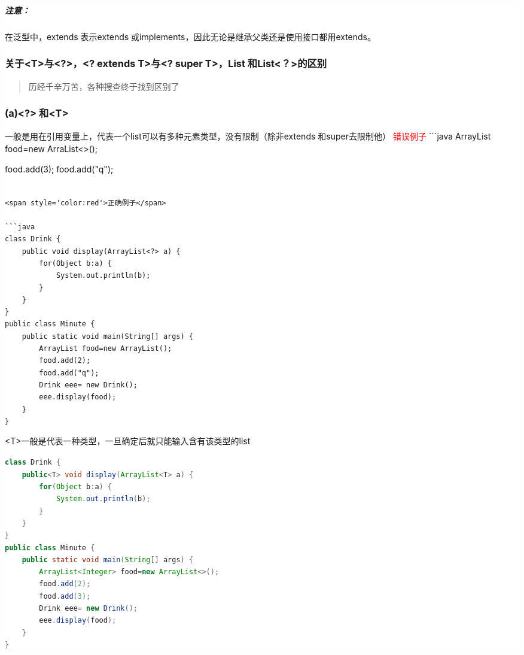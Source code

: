 

##### 注意：

在泛型中，extends 表示extends 或implements，因此无论是继承父类还是使用接口都用extends。

### 关于\<T>与<?>，\<? extends T>与<? super T>，List 和List<？>的区别

>历经千辛万苦，各种搜查终于找到区别了

### (a)<?> 和\<T>

<?>一般是用在引用变量上，代表一个list可以有多种元素类型，没有限制（除非extends 和super去限制他）

<span style='color:red'>错误例子</span>

```java
ArrayList<?> food=new ArraList<>();
food.add(3);
food.add("q");
```

<span style='color:red'>正确例子</span>

```java
class Drink {
	public void display(ArrayList<?> a) {
		for(Object b:a) {
			System.out.println(b);
		}
	}
}
public class Minute {
	public static void main(String[] args) {
		ArrayList food=new ArrayList();
		food.add(2);
		food.add("q");
		Drink eee= new Drink();
		eee.display(food);
	}
}
```

\<T>一般是代表一种类型，一旦确定后就只能输入含有该类型的list

```java
class Drink {
	public<T> void display(ArrayList<T> a) {
		for(Object b:a) {
			System.out.println(b);
		}
	}
}
public class Minute {
	public static void main(String[] args) {
		ArrayList<Integer> food=new ArrayList<>();
		food.add(2);
		food.add(3);
		Drink eee= new Drink();
		eee.display(food);
	}
}
```

